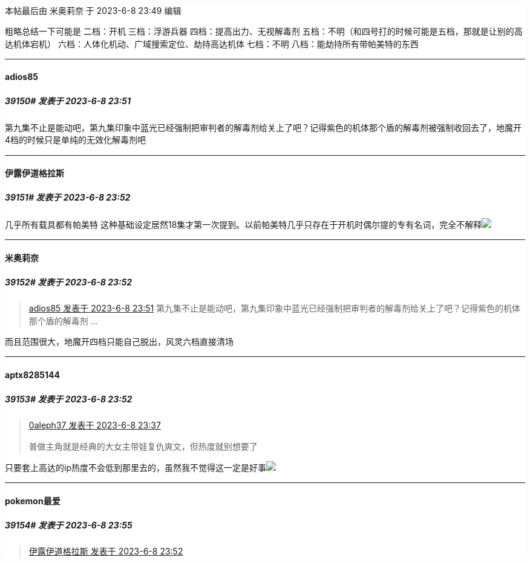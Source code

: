  本帖最后由 米奥莉奈 于 2023-6-8 23:49 编辑 

粗略总结一下可能是
二档：开机
三档：浮游兵器
四档：提高出力、无视解毒剂
五档：不明（和四号打的时候可能是五档，那就是让别的高达机体宕机）
六档：人体化机动、广域搜索定位、劫持高达机体
七档：不明
八档：能劫持所有带帕美特的东西

*****

####  adios85  
##### 39150#       发表于 2023-6-8 23:51

第九集不止是能动吧，第九集印象中蓝光已经强制把审判者的解毒剂给关上了吧？记得紫色的机体那个盾的解毒剂被强制收回去了，地魔开4档的时候只是单纯的无效化解毒剂吧


*****

####  伊露伊道格拉斯  
##### 39151#       发表于 2023-6-8 23:52

几乎所有载具都有帕美特 这种基础设定居然18集才第一次提到。以前帕美特几乎只存在于开机时偶尔提的专有名词，完全不解释<img src="https://static.saraba1st.com/image/smiley/face2017/067.png" referrerpolicy="no-referrer">

*****

####  米奥莉奈  
##### 39152#       发表于 2023-6-8 23:52

<blockquote><a href="httphttps://bbs.saraba1st.com/2b/forum.php?mod=redirect&amp;goto=findpost&amp;pid=61193280&amp;ptid=2123779" target="_blank">adios85 发表于 2023-6-8 23:51</a>
第九集不止是能动吧，第九集印象中蓝光已经强制把审判者的解毒剂给关上了吧？记得紫色的机体那个盾的解毒剂 ...</blockquote>
而且范围很大，地魔开四档只能自己脱出，风灵六档直接清场

*****

####  aptx8285144  
##### 39153#       发表于 2023-6-8 23:52

<blockquote><a href="httphttps://bbs.saraba1st.com/2b/forum.php?mod=redirect&amp;goto=findpost&amp;pid=61193109&amp;ptid=2123779" target="_blank">0aleph37 发表于 2023-6-8 23:37</a>

普做主角就是经典的大女主带娃复仇爽文，但热度就别想要了</blockquote>
只要套上高达的ip热度不会低到那里去的，虽然我不觉得这一定是好事<img src="https://static.saraba1st.com/image/smiley/face2017/064.png" referrerpolicy="no-referrer">

*****

####  pokemon最爱  
##### 39154#       发表于 2023-6-8 23:55

<blockquote><a href="httphttps://bbs.saraba1st.com/2b/forum.php?mod=redirect&amp;goto=findpost&amp;pid=61193301&amp;ptid=2123779" target="_blank">伊露伊道格拉斯 发表于 2023-6-8 23:52</a>

